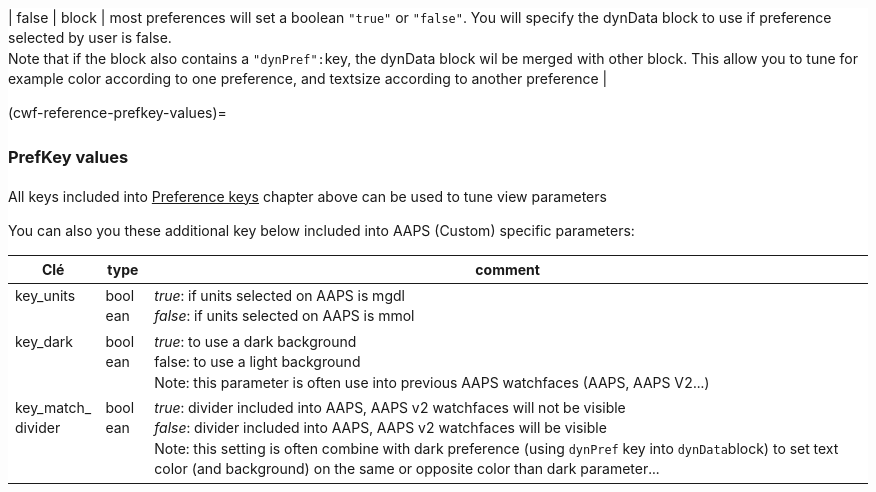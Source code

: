 | false        | block  | most preferences will set a boolean `"true"` or `"false"`. You will specify the dynData block to use if preference selected by user is false.<br />Note that if the block also contains a `"dynPref":`key, the dynData block wil be merged with other block. This allow you to tune for example color according to one preference, and textsize according to another preference                                                                                                                                                     |

(cwf-reference-prefkey-values)=

### PrefKey values

All keys included into [Preference keys](#preference-keys) chapter above can be used to tune view parameters

You can also you these additional key below included into AAPS (Custom) specific parameters:

| Clé                                                         | type    | comment                                                                                                                                                                                                                                                                                                                                                                                                                                                                                       |
| ----------------------------------------------------------- | ------- | --------------------------------------------------------------------------------------------------------------------------------------------------------------------------------------------------------------------------------------------------------------------------------------------------------------------------------------------------------------------------------------------------------------------------------------------------------------------------------------------- |
| key_units                              | boolean | _true_: if units selected on AAPS is mgdl<br />_false_: if units selected on AAPS is mmol                                                                                                                                                                                                                                                                                                                                                                     |
| key_dark                               | boolean | _true_: to use a dark background<br />false: to use a light background<br />Note: this parameter is often use into previous AAPS watchfaces (AAPS, AAPS V2...)                                                                                                                                                                                                             |
| key_match_divider | boolean | _true_: divider included into AAPS, AAPS v2 watchfaces will not be visible<br />_false_: divider included into AAPS, AAPS v2 watchfaces will be visible<br />Note: this setting is often combine with dark preference (using `dynPref` key into `dynData`block) to set text color (and background) on the same or opposite color than dark parameter... |

